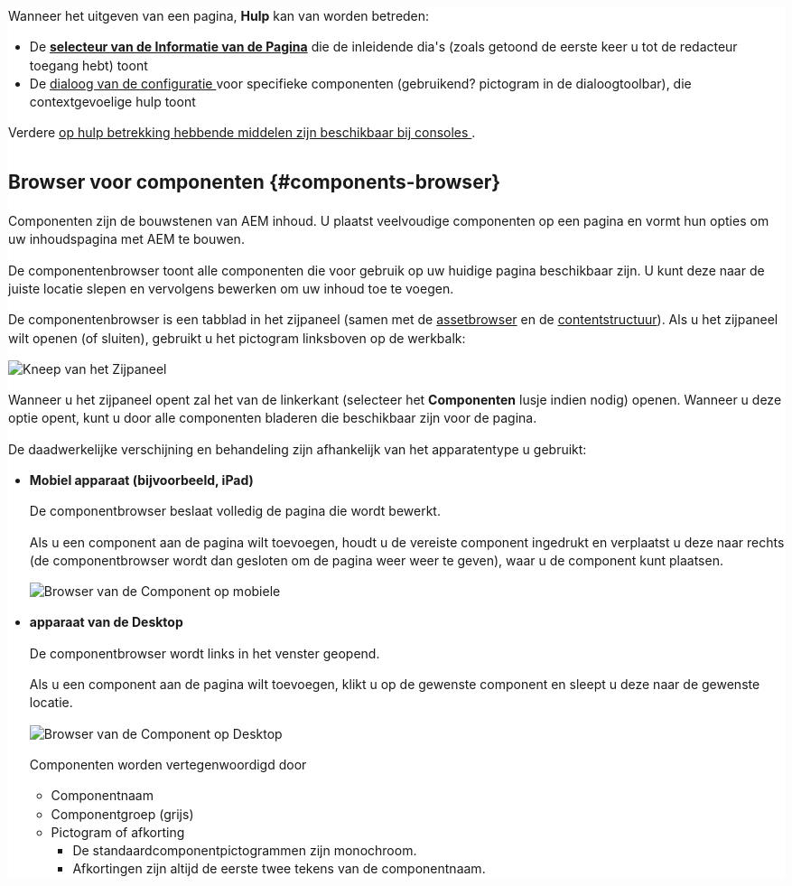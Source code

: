 Wanneer het uitgeven van een pagina, **Hulp** kan van worden betreden:

* De [**selecteur van de Informatie van de Pagina**](/help/sites-cloud/authoring/fundamentals/page-properties.md#page-properties) die de inleidende dia&#39;s (zoals getoond de eerste keer u tot de redacteur toegang hebt) toont
* De [ dialoog van de configuratie ](/help/sites-cloud/authoring/fundamentals/editing-content.md#component-toolbar) voor specifieke componenten (gebruikend? pictogram in de dialoogtoolbar), die contextgevoelige hulp toont

Verdere [ op hulp betrekking hebbende middelen zijn beschikbaar bij consoles ](/help/sites-cloud/authoring/getting-started/basic-handling.md#accessing-help).

## Browser voor componenten {#components-browser}

Componenten zijn de bouwstenen van AEM inhoud. U plaatst veelvoudige componenten op een pagina en vormt hun opties om uw inhoudspagina met AEM te bouwen.

De componentenbrowser toont alle componenten die voor gebruik op uw huidige pagina beschikbaar zijn. U kunt deze naar de juiste locatie slepen en vervolgens bewerken om uw inhoud toe te voegen.

De componentenbrowser is een tabblad in het zijpaneel (samen met de [assetbrowser](#assets-browser) en de [contentstructuur](#content-tree)). Als u het zijpaneel wilt openen (of sluiten), gebruikt u het pictogram linksboven op de werkbalk:

![ Kneep van het Zijpaneel ](/help/sites-cloud/authoring/assets/side-panel-toggle.png)

Wanneer u het zijpaneel opent zal het van de linkerkant (selecteer het **Componenten** lusje indien nodig) openen. Wanneer u deze optie opent, kunt u door alle componenten bladeren die beschikbaar zijn voor de pagina.

De daadwerkelijke verschijning en behandeling zijn afhankelijk van het apparatentype u gebruikt:

* **Mobiel apparaat (bijvoorbeeld, iPad)**

  De componentbrowser beslaat volledig de pagina die wordt bewerkt.

  Als u een component aan de pagina wilt toevoegen, houdt u de vereiste component ingedrukt en verplaatst u deze naar rechts (de componentbrowser wordt dan gesloten om de pagina weer weer te geven), waar u de component kunt plaatsen.

  ![ Browser van de Component op mobiele ](/help/sites-cloud/authoring/assets/component-browser-mobile.png)

* **apparaat van de Desktop**

  De componentbrowser wordt links in het venster geopend.

  Als u een component aan de pagina wilt toevoegen, klikt u op de gewenste component en sleept u deze naar de gewenste locatie.

  ![ Browser van de Component op Desktop ](/help/sites-cloud/authoring/assets/component-browser-desktop.png)

  Componenten worden vertegenwoordigd door

   * Componentnaam
   * Componentgroep (grijs)
   * Pictogram of afkorting
      * De standaardcomponentpictogrammen zijn monochroom.
      * Afkortingen zijn altijd de eerste twee tekens van de componentnaam.
